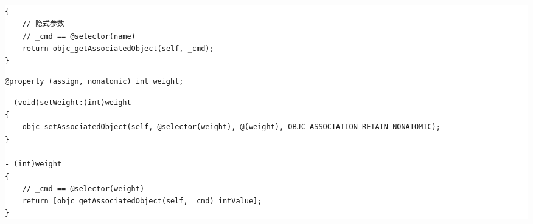 ```objc
{
    // 隐式参数
    // _cmd == @selector(name)
    return objc_getAssociatedObject(self, _cmd);
}
```
```objc
@property (assign, nonatomic) int weight;
```
```objc
- (void)setWeight:(int)weight
{
    objc_setAssociatedObject(self, @selector(weight), @(weight), OBJC_ASSOCIATION_RETAIN_NONATOMIC);
}

- (int)weight
{
    // _cmd == @selector(weight)
    return [objc_getAssociatedObject(self, _cmd) intValue];
}
```